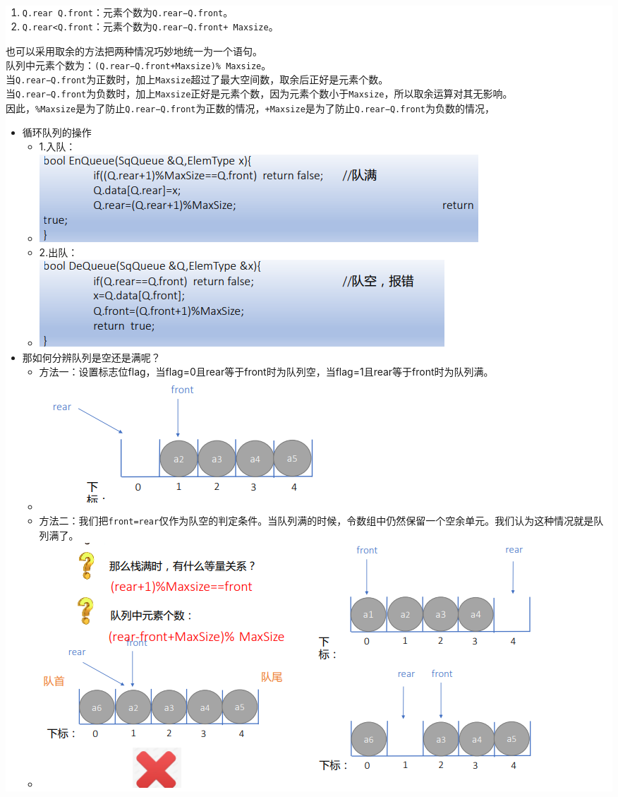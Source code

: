 1. `Q.rear Q.front`：元素个数为`Q.rear−Q.front`。
2. `Q.rear<Q.front`：元素个数为`Q.rear−Q.front+ Maxsize`。

也可以采用取余的方法把两种情况巧妙地统一为一个语句。<br />队列中元素个数为：`(Q.rear−Q.front+Maxsize)% Maxsize`。<br />当`Q.rear−Q.front`为正数时，加上`Maxsize`超过了最大空间数，取余后正好是元素个数。<br />当`Q.rear−Q.front`为负数时，加上`Maxsize`正好是元素个数，因为元素个数小于`Maxsize`，所以取余运算对其无影响。<br />因此，`%Maxsize`是为了防止`Q.rear−Q.front`为正数的情况，`+Maxsize`是为了防止`Q.rear−Q.front`为负数的情况，

- 循环队列的操作
   - 1.入队：
   - ![](./img/1649684879512-609b0d7e-c122-450c-9bee-5adf31afd1b3.png)
   - 2.出队：
   - ![](./img/1649684879708-398377fb-a710-4686-ab45-0c41ef46edba.png)
- 那如何分辨队列是空还是满呢？
   - 方法一：设置标志位flag，当flag=0且rear等于front时为队列空，当flag=1且rear等于front时为队列满。
   - ![](./img/1649684879997-01bff555-2519-4b97-be3e-ab9877742450.png)
   - 方法二：我们把`front=rear`仅作为队空的判定条件。当队列满的时候，令数组中仍然保留一个空余单元。我们认为这种情况就是队列满了。
   - ![](./img/1649684880233-3586972a-7992-4d03-bc8a-8f36ec7c3723.png)